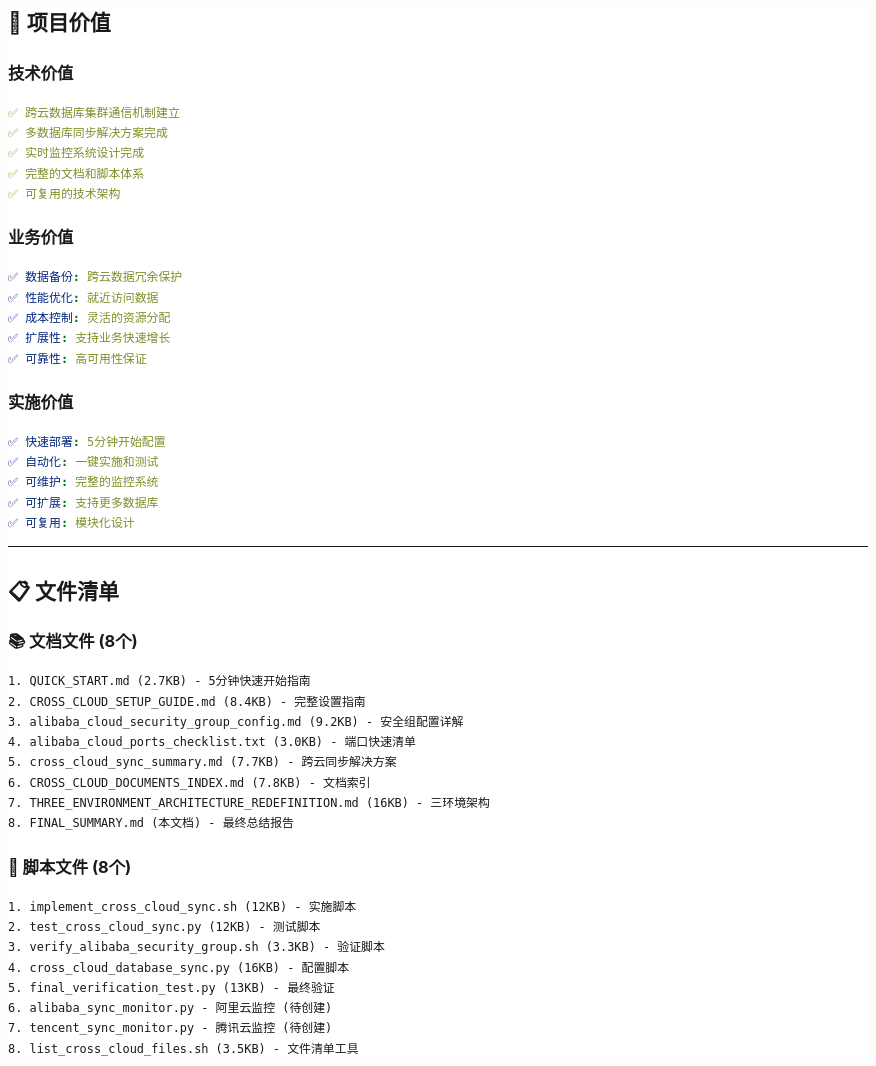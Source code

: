 
## 🎉 项目价值

### 技术价值
```yaml
✅ 跨云数据库集群通信机制建立
✅ 多数据库同步解决方案完成
✅ 实时监控系统设计完成
✅ 完整的文档和脚本体系
✅ 可复用的技术架构
```

### 业务价值
```yaml
✅ 数据备份: 跨云数据冗余保护
✅ 性能优化: 就近访问数据
✅ 成本控制: 灵活的资源分配
✅ 扩展性: 支持业务快速增长
✅ 可靠性: 高可用性保证
```

### 实施价值
```yaml
✅ 快速部署: 5分钟开始配置
✅ 自动化: 一键实施和测试
✅ 可维护: 完整的监控系统
✅ 可扩展: 支持更多数据库
✅ 可复用: 模块化设计
```

---

## 📋 文件清单

### 📚 文档文件 (8个)
```
1. QUICK_START.md (2.7KB) - 5分钟快速开始指南
2. CROSS_CLOUD_SETUP_GUIDE.md (8.4KB) - 完整设置指南
3. alibaba_cloud_security_group_config.md (9.2KB) - 安全组配置详解
4. alibaba_cloud_ports_checklist.txt (3.0KB) - 端口快速清单
5. cross_cloud_sync_summary.md (7.7KB) - 跨云同步解决方案
6. CROSS_CLOUD_DOCUMENTS_INDEX.md (7.8KB) - 文档索引
7. THREE_ENVIRONMENT_ARCHITECTURE_REDEFINITION.md (16KB) - 三环境架构
8. FINAL_SUMMARY.md (本文档) - 最终总结报告
```

### 🔧 脚本文件 (8个)
```
1. implement_cross_cloud_sync.sh (12KB) - 实施脚本
2. test_cross_cloud_sync.py (12KB) - 测试脚本
3. verify_alibaba_security_group.sh (3.3KB) - 验证脚本
4. cross_cloud_database_sync.py (16KB) - 配置脚本
5. final_verification_test.py (13KB) - 最终验证
6. alibaba_sync_monitor.py - 阿里云监控 (待创建)
7. tencent_sync_monitor.py - 腾讯云监控 (待创建)
8. list_cross_cloud_files.sh (3.5KB) - 文件清单工具
```

